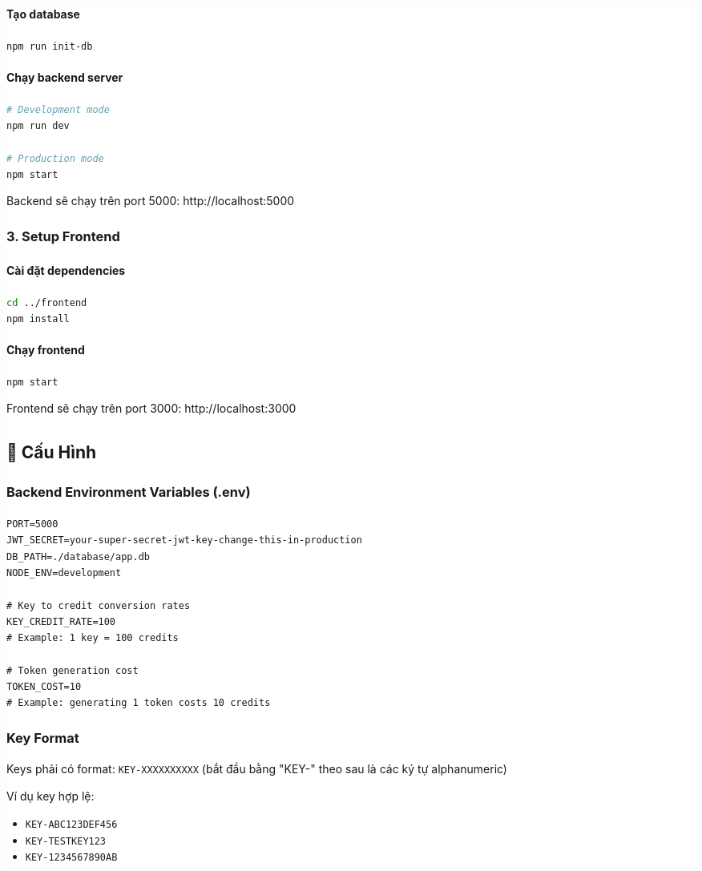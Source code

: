 #### Tạo database
```bash
npm run init-db
```

#### Chạy backend server
```bash
# Development mode
npm run dev

# Production mode
npm start
```

Backend sẽ chạy trên port 5000: http://localhost:5000

### 3. Setup Frontend

#### Cài đặt dependencies
```bash
cd ../frontend
npm install
```

#### Chạy frontend
```bash
npm start
```

Frontend sẽ chạy trên port 3000: http://localhost:3000

## 🔧 Cấu Hình

### Backend Environment Variables (.env)
```env
PORT=5000
JWT_SECRET=your-super-secret-jwt-key-change-this-in-production
DB_PATH=./database/app.db
NODE_ENV=development

# Key to credit conversion rates
KEY_CREDIT_RATE=100
# Example: 1 key = 100 credits

# Token generation cost
TOKEN_COST=10
# Example: generating 1 token costs 10 credits
```

### Key Format
Keys phải có format: `KEY-XXXXXXXXXX` (bắt đầu bằng "KEY-" theo sau là các ký tự alphanumeric)

Ví dụ key hợp lệ:
- `KEY-ABC123DEF456`
- `KEY-TESTKEY123`
- `KEY-1234567890AB`
